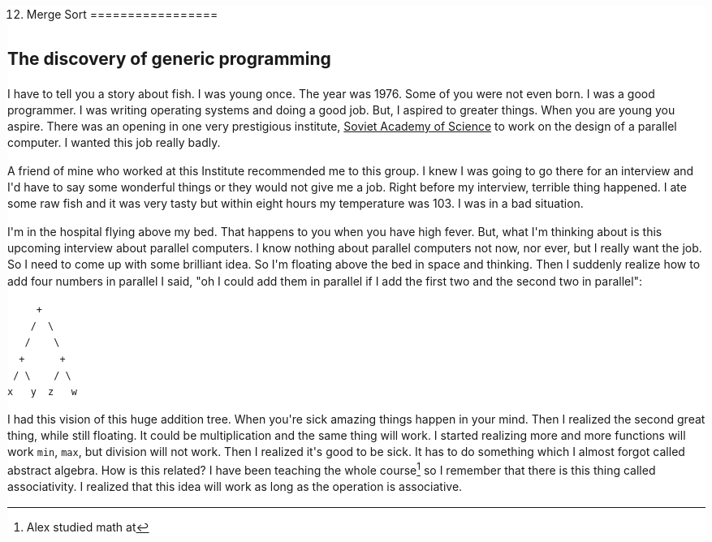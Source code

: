 12. Merge Sort
=================

## The discovery of generic programming

I have to tell you a story about fish.
I was young once.
The year was 1976.
Some of you were not even born.
I was a good programmer.
I was writing operating systems and doing a good job.
But, I aspired to greater things.
When you are young you aspire. 
There was an opening in one very prestigious institute, [Soviet Academy of Science][academy] to work
on the design of a parallel computer.
I wanted this job really badly.

A friend of mine who
worked at this Institute recommended me to this group.
I knew I was going to go
there for an interview and I'd have to say some wonderful things or they
would not give me a job.
Right before my interview, terrible thing happened.
I ate some raw fish and it was very tasty but within
eight hours my temperature was 103.
I was in a bad situation.

I'm in the hospital flying above my bed.
That happens to you when you have high fever.
But, what I'm thinking about is this upcoming interview about parallel computers.
I know nothing about parallel computers not now, nor
ever, but I really want the job.
So I need to come up with some brilliant idea.
So I'm floating above the bed in space and thinking.
Then I suddenly realize how to add four numbers in parallel I said, "oh I could add them
in parallel if I add the first two and the second two in parallel":

         +
        /  \
       /    \
      +      +
     / \    / \
    x   y  z   w

I had this vision of this huge addition tree.
When you're sick amazing things happen in your mind.
Then I realized the second great thing, while still floating.
It could be multiplication and the same thing will work.
I started realizing more and more
functions will work `min`, `max`, but division will not work.
Then I realized it's good to be sick.
It has to do something which I almost forgot called abstract algebra.
How is this related?
I have been teaching the whole course[^math-study] so I remember that
there is this thing called associativity.
I realized that this idea will work as long as the operation is associative.


[academy]: https://en.wikipedia.org/wiki/Russian_Academy_of_Sciences
[prolog]: https://en.wikipedia.org/wiki/Prolog
[horn-clause]: https://en.wikipedia.org/wiki/Horn_clause
[moscow-state]: https://en.wikipedia.org/wiki/Moscow_State_University
[^math-study]: Alex studied math at 
[^story]: This story can also be found in [this interview](http://stepanovpapers.com/LoRusso_Interview.htm).
[cpp-iterator-concepts]: https://en.cppreference.com/w/cpp/iterator
[cpp-input-iterator]: https://en.cppreference.com/w/cpp/named_req/InputIterator
[cpp-forward-iterator]: https://en.cppreference.com/w/cpp/named_req/ForwardIterator
[cpp-bi-iterator]: https://en.cppreference.com/w/cpp/named_req/BidirectionalIterator 
[cpp-random-iterator]: https://en.cppreference.com/w/cpp/named_req/RandomAccessIterator 
[^sgi]: This is a subject for which the [SGI Documentation][sgi-iterator-concepts]
[sgi-iterator-concepts]: https://www.boost.org/sgi/stl/Iterators.html
[^andrei]: Alex is likely referring to [Andrei Alexandrescu](https://en.wikipedia.org/wiki/Andrei_Alexandrescu) who gave a talk
[^member-functions-more-typing]: This argument doesn't hold if the function requires more than one argument.
[^member-functions-on-primitives]: Other programming languages, such as Swift, allow you to extend primitive types like `int` with additional member functions.
[iterators-must-go]: https://accu.org/conf-docs/PDFs_2009/AndreiAlexandrescu_iterators-must-go.pdf
[jump]: https://en.wikipedia.org/wiki/JMP_(x86_instruction)
[goto-harmful]: papers/goto-harmful.pdf
[^without-goto]: Alex: I have this in code going back to 1985.
[^non-empty-pattern]: In "Elements of Programming", Alex often follows this pattern.
[ada]: https://en.wikipedia.org/wiki/Ada_(programming_language)
[branch]: https://en.wikipedia.org/wiki/Branch_predictor
[^test-result]: In my test (Intel i5, 4 core, g++ 9.3.0)
[lisp-book]: http://people.csail.mit.edu/phw/Books/LISPBACK.HTML
[winston]: http://people.csail.mit.edu/phw/index.html
[bach]: https://en.wikipedia.org/wiki/Johann_Sebastian_Bach
[gaga]: https://en.wikipedia.org/wiki/Lady_Gaga